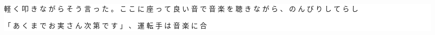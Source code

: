 軽
く
叩
き
な
が
ら
そ
う
言
っ
た
。
こ
こ
に
座
っ
て
良
い
音
で
音
楽
を
聴
き
な
が
ら
、
の
ん
び
り
し
て
ら
し

「
あ
く
ま
で
お
実
さ
ん
次
第
で
す
」
、
運
転
手
は
音
楽
に
合